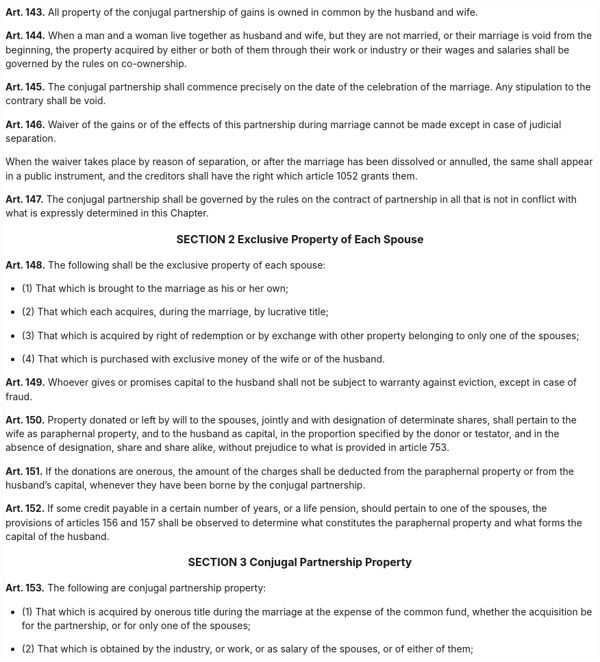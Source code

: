 **Art. 143.** All property of the conjugal partnership of gains is owned in common by the husband and wife.

**Art. 144.** When a man and a woman live together as husband and wife, but they are not married, or their marriage is void from the beginning, the property acquired by either or both of them through their work or industry or their wages and salaries shall be governed by the rules on co-ownership.

**Art. 145.** The conjugal partnership shall commence precisely on the date of the celebration of the marriage. Any stipulation to the contrary shall be void.

**Art. 146.** Waiver of the gains or of the effects of this partnership during marriage cannot be made except in case of judicial separation.

When the waiver takes place by reason of separation, or after the marriage has been dissolved or annulled, the same shall appear in a public instrument, and the creditors shall have the right which article 1052 grants them.

**Art. 147.** The conjugal partnership shall be governed by the rules on the contract of partnership in all that is not in conflict with what is expressly determined in this Chapter.

<p style="text-align:center; font-size: 16px; font-weight: bold;"> SECTION 2 Exclusive Property of Each Spouse </p>

**Art. 148.** The following shall be the exclusive property of each spouse:

- (1) That which is brought to the marriage as his or her own;

- (2) That which each acquires, during the marriage, by lucrative title;

- (3) That which is acquired by right of redemption or by exchange with other property belonging to only one of the spouses;

- (4) That which is purchased with exclusive money of the wife or of the husband.

**Art. 149.** Whoever gives or promises capital to the husband shall not be subject to warranty against eviction, except in case of fraud.

**Art. 150.** Property donated or left by will to the spouses, jointly and with designation of determinate shares, shall pertain to the wife as paraphernal property, and to the husband as capital, in the proportion specified by the donor or testator, and in the absence of designation, share and share alike, without prejudice to what is provided in article 753.

**Art. 151.** If the donations are onerous, the amount of the charges shall be deducted from the paraphernal property or from the husband’s capital, whenever they have been borne by the conjugal partnership.

**Art. 152.** If some credit payable in a certain number of years, or a life pension, should pertain to one of the spouses, the provisions of articles 156 and 157 shall be observed to determine what constitutes the paraphernal property and what forms the capital of the husband.

<p style="text-align:center; font-size: 16px; font-weight: bold;"> SECTION 3 Conjugal Partnership Property </p>

**Art. 153.** The following are conjugal partnership property:

- (1) That which is acquired by onerous title during the marriage at the expense of the common fund, whether the acquisition be for the partnership, or for only one of the spouses;

- (2) That which is obtained by the industry, or work, or as salary of the spouses, or of either of them;
